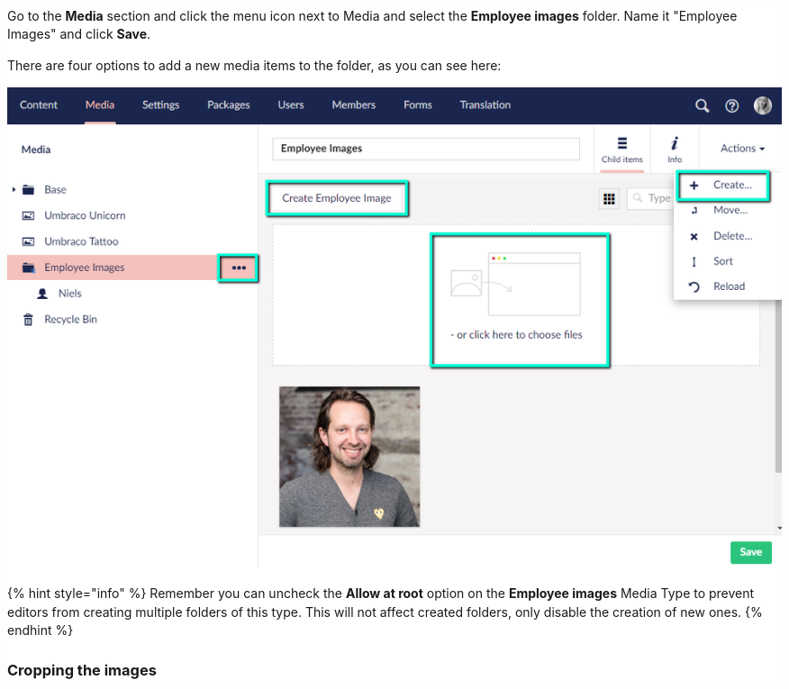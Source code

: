 Go to the **Media** section and click the menu icon next to Media and select the **Employee images** folder. Name it "Employee Images" and click **Save**.

There are four options to add a new media items to the folder, as you can see here:

![Uploading Media](images/four-ways-of-uploading.png)

{% hint style="info" %}
Remember you can uncheck the **Allow at root** option on the **Employee images** Media Type to prevent editors from creating multiple folders of this type. This will not affect created folders, only disable the creation of new ones.
{% endhint %}

### Cropping the images
